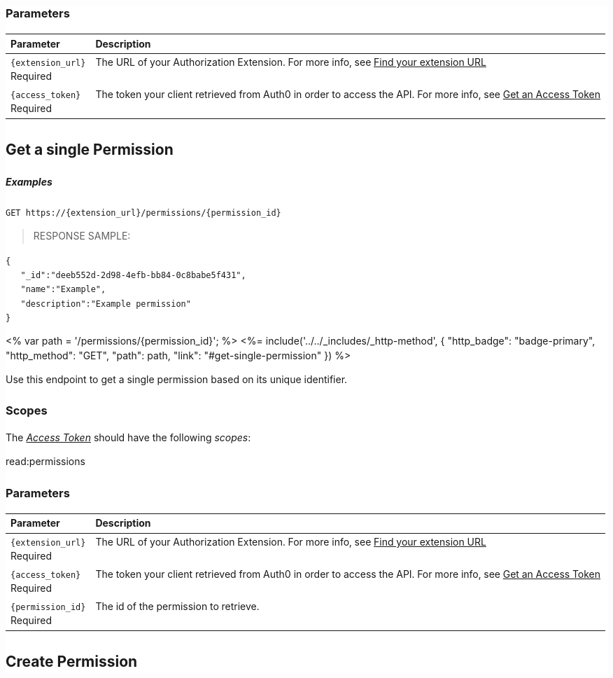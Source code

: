 ### Parameters

| Parameter        | Description |
|:-----------------|:------------|
| `{extension_url}` <br/><span class="label label-danger">Required</span> | The URL of your Authorization Extension. For more info, see [Find your extension URL](#find-your-extension-url) |
| `{access_token}` <br/><span class="label label-danger">Required</span> | The token your client retrieved from Auth0 in order to access the API. For more info, see [Get an Access Token](#get-an-access-token) |

## Get a single Permission

<h5 class="code-snippet-title">Examples</h5>

```http
GET https://{extension_url}/permissions/{permission_id}
```

> RESPONSE SAMPLE:

```text
{
   "_id":"deeb552d-2d98-4efb-bb84-0c8babe5f431",
   "name":"Example",
   "description":"Example permission"
}
```

<% var path = '/permissions/{permission_id}'; %>
<%=
include('../../_includes/_http-method', {
  "http_badge": "badge-primary",
  "http_method": "GET",
  "path": path,
  "link": "#get-single-permission"
}) %>

Use this endpoint to get a single permission based on its unique identifier.

### Scopes

The <dfn data-key="access-token">[Access Token](#get-an-access-token)</dfn> should have the following <dfn data-key="scope">scopes</dfn>:

<span class="badge">read:permissions</span>

### Parameters

| Parameter        | Description |
|:-----------------|:------------|
| `{extension_url}` <br/><span class="label label-danger">Required</span> | The URL of your Authorization Extension. For more info, see [Find your extension URL](#find-your-extension-url) |
| `{access_token}` <br/><span class="label label-danger">Required</span> | The token your client retrieved from Auth0 in order to access the API. For more info, see [Get an Access Token](#get-an-access-token) |
| `{permission_id}` <br/><span class="label label-danger">Required</span> | The id of the permission to retrieve. |

## Create Permission
